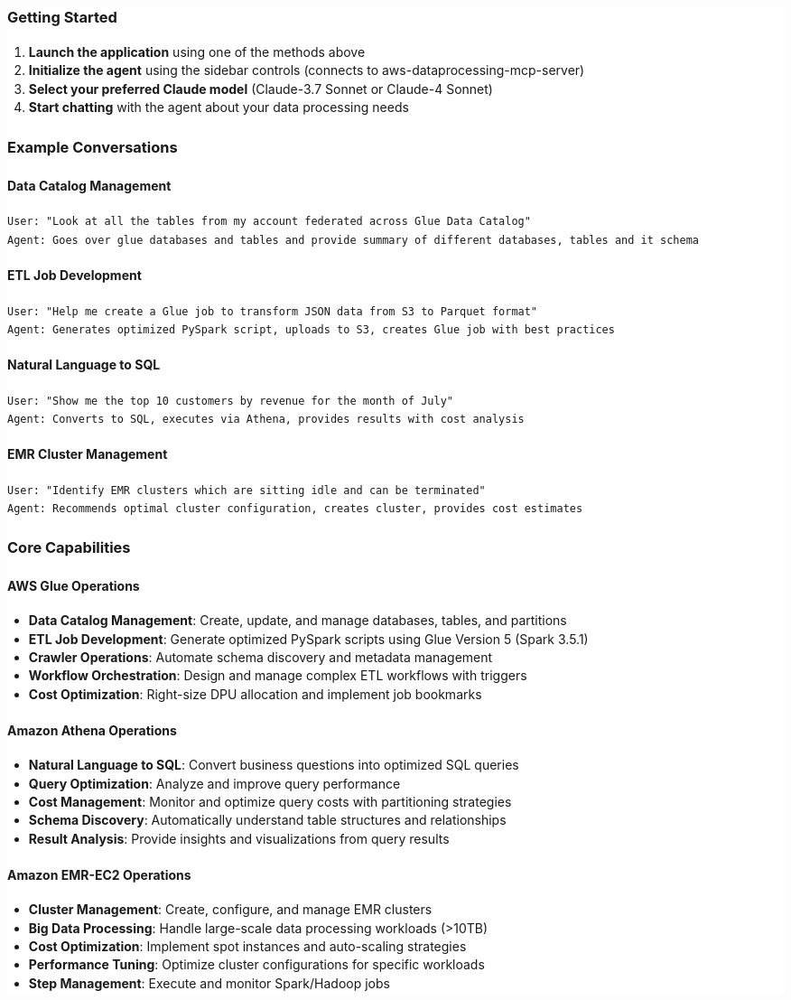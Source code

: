 ### Getting Started

1. **Launch the application** using one of the methods above
2. **Initialize the agent** using the sidebar controls (connects to aws-dataprocessing-mcp-server)
3. **Select your preferred Claude model** (Claude-3.7 Sonnet or Claude-4 Sonnet)
4. **Start chatting** with the agent about your data processing needs

### Example Conversations

#### **Data Catalog Management**
```
User: "Look at all the tables from my account federated across Glue Data Catalog"
Agent: Goes over glue databases and tables and provide summary of different databases, tables and it schema
```

#### **ETL Job Development**
```
User: "Help me create a Glue job to transform JSON data from S3 to Parquet format"
Agent: Generates optimized PySpark script, uploads to S3, creates Glue job with best practices
```

#### **Natural Language to SQL**
```
User: "Show me the top 10 customers by revenue for the month of July"
Agent: Converts to SQL, executes via Athena, provides results with cost analysis
```

#### **EMR Cluster Management**
```
User: "Identify EMR clusters which are sitting idle and can be terminated"
Agent: Recommends optimal cluster configuration, creates cluster, provides cost estimates
```

### Core Capabilities

#### **AWS Glue Operations**
- **Data Catalog Management**: Create, update, and manage databases, tables, and partitions
- **ETL Job Development**: Generate optimized PySpark scripts using Glue Version 5 (Spark 3.5.1)
- **Crawler Operations**: Automate schema discovery and metadata management
- **Workflow Orchestration**: Design and manage complex ETL workflows with triggers
- **Cost Optimization**: Right-size DPU allocation and implement job bookmarks

#### **Amazon Athena Operations**
- **Natural Language to SQL**: Convert business questions into optimized SQL queries
- **Query Optimization**: Analyze and improve query performance
- **Cost Management**: Monitor and optimize query costs with partitioning strategies
- **Schema Discovery**: Automatically understand table structures and relationships
- **Result Analysis**: Provide insights and visualizations from query results

#### **Amazon EMR-EC2 Operations**
- **Cluster Management**: Create, configure, and manage EMR clusters
- **Big Data Processing**: Handle large-scale data processing workloads (>10TB)
- **Cost Optimization**: Implement spot instances and auto-scaling strategies
- **Performance Tuning**: Optimize cluster configurations for specific workloads
- **Step Management**: Execute and monitor Spark/Hadoop jobs
